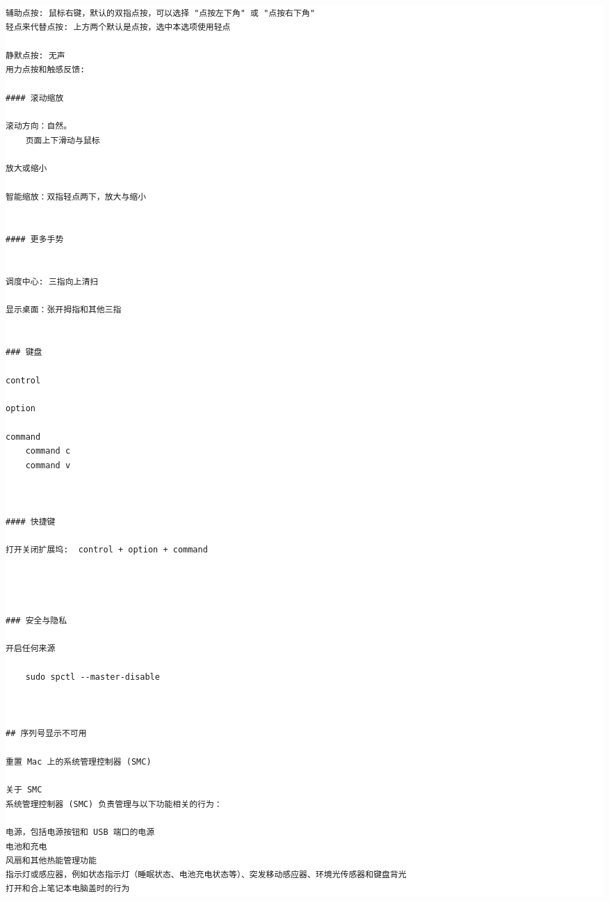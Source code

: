 ```
辅助点按: 鼠标右键，默认的双指点按，可以选择 "点按左下角" 或 "点按右下角"
轻点来代替点按: 上方两个默认是点按，选中本选项使用轻点

静默点按: 无声
用力点按和触感反馈:

#### 滚动缩放

滚动方向：自然。
    页面上下滑动与鼠标

放大或缩小

智能缩放：双指轻点两下，放大与缩小


#### 更多手势


调度中心: 三指向上清扫

显示桌面：张开拇指和其他三指


### 键盘

control

option

command
    command c
    command v



#### 快捷键

打开关闭扩展坞:  control + option + command




### 安全与隐私

开启任何来源

    sudo spctl --master-disable



## 序列号显示不可用

重置 Mac 上的系统管理控制器 (SMC)

关于 SMC
系统管理控制器 (SMC) 负责管理与以下功能相关的行为：

电源，包括电源按钮和 USB 端口的电源
电池和充电
风扇和其他热能管理功能
指示灯或感应器，例如状态指示灯（睡眠状态、电池充电状态等）、突发移动感应器、环境光传感器和键盘背光
打开和合上笔记本电脑盖时的行为
```
